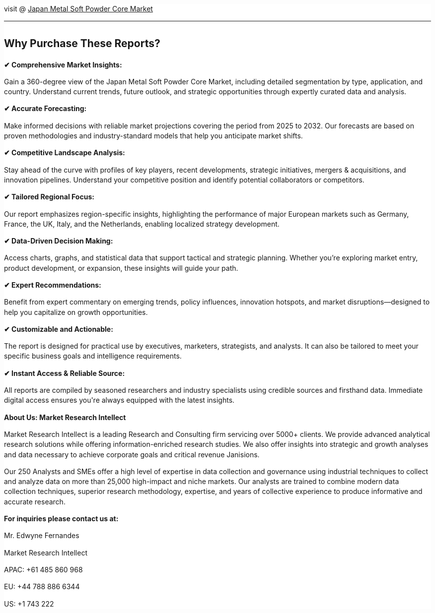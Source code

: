 visit&nbsp;@</strong>&nbsp;</span><span class="font-[700]"><a href="https://www.marketresearchintellect.com/product/global-metal-soft-powder-core-market/?utm_source=Linkedin&utm_medium=019" target="_blank" data-tracking-control-name="article-ssr-frontend-pulse_little-text-block" data-tracking-will-navigate="" data-test-link="">Japan Metal Soft Powder Core Market</a></span></p></blockquote><hr /><h2>Why Purchase These Reports?</h2><p><strong>✔ Comprehensive Market Insights:</strong></p><p>Gain a 360-degree view of the Japan Metal Soft Powder Core Market, including detailed segmentation by type, application, and country. Understand current trends, future outlook, and strategic opportunities through expertly curated data and analysis.</p><p><strong>✔ Accurate Forecasting:</strong></p><p>Make informed decisions with reliable market projections covering the period from 2025 to 2032. Our forecasts are based on proven methodologies and industry-standard models that help you anticipate market shifts.</p><p><strong>✔ Competitive Landscape Analysis:</strong></p><p>Stay ahead of the curve with profiles of key players, recent developments, strategic initiatives, mergers &amp; acquisitions, and innovation pipelines. Understand your competitive position and identify potential collaborators or competitors.</p><p><strong>✔ Tailored Regional Focus:</strong></p><p>Our report emphasizes region-specific insights, highlighting the performance of major European markets such as Germany, France, the UK, Italy, and the Netherlands, enabling localized strategy development.</p><p><strong>✔ Data-Driven Decision Making:</strong></p><p>Access charts, graphs, and statistical data that support tactical and strategic planning. Whether you&rsquo;re exploring market entry, product development, or expansion, these insights will guide your path.</p><p><strong>✔ Expert Recommendations:</strong></p><p>Benefit from expert commentary on emerging trends, policy influences, innovation hotspots, and market disruptions&mdash;designed to help you capitalize on growth opportunities.</p><p><strong>✔ Customizable and Actionable:</strong></p><p>The report is designed for practical use by executives, marketers, strategists, and analysts. It can also be tailored to meet your specific business goals and intelligence requirements.</p><p><strong>✔ Instant Access &amp; Reliable Source:</strong></p><p>All reports are compiled by seasoned researchers and industry specialists using credible sources and firsthand data. Immediate digital access ensures you're always equipped with the latest insights.</p><p><strong><span class="font-[700]">About Us: Market Research Intellect</span></strong></p><p><span class="">Market Research Intellect is a leading Research and Consulting firm servicing over 5000+ clients. We provide advanced analytical research solutions while offering information-enriched research studies.&nbsp;</span>We also offer insights into strategic and growth analyses and data necessary to achieve corporate goals and critical revenue Janisions.</p><p><span class="">Our 250 Analysts and SMEs offer a high level of expertise in data collection and governance using industrial techniques to collect and analyze data on more than 25,000 high-impact and niche markets. Our analysts are trained to combine modern data collection techniques, superior research methodology, expertise, and years of collective experience to produce informative and accurate research.</span></p><p><strong>For inquiries please contact us at:</strong></p><p>Mr. Edwyne Fernandes</p><p>Market Research Intellect</p><p>APAC: +61 485 860 968</p><p>EU: +44 788 886 6344</p><p>US: +1 743 222